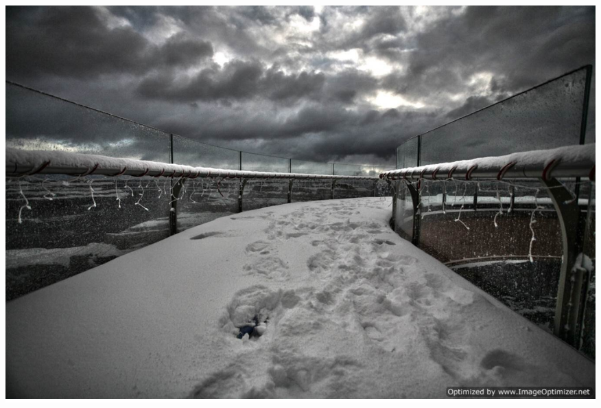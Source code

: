 <img src="/img/grand canyon (13).jpg">
</picture>
<br>

<picture>
  <source srcset="/img/grand canyon (14).webp" type="image/webp">
  <source srcset="/img/grand canyon (14).jpg" type="image/jpeg">